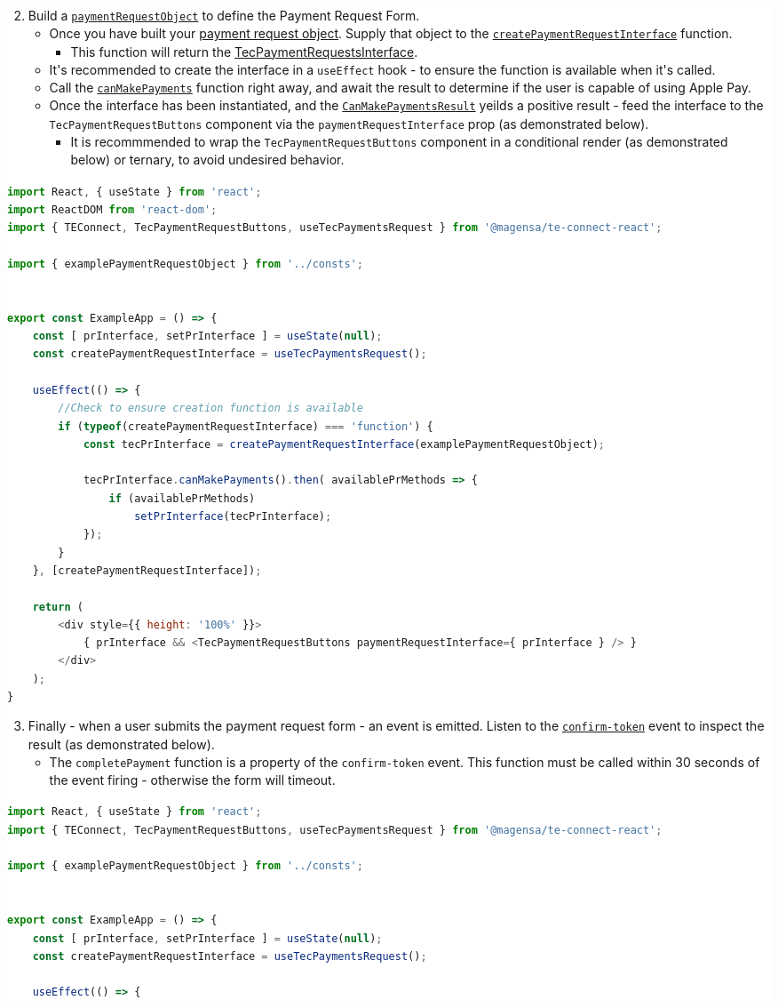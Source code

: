 2. Build a [```paymentRequestObject```](#Payment-Request-Object) to define the Payment Request Form.
    - Once you have built your [payment request object](#Payment-Request-Object). Supply that object to the  [```createPaymentRequestInterface```](#Create-Payment-Request-Interface) function.
        - This function will return the [TecPaymentRequestsInterface](#Token-Exchange-Connect-Payment-Request-Interface).
    - It's recommended to create the interface in a ```useEffect``` hook - to ensure the function is available when it's called.
    - Call the [```canMakePayments```](#canMakePayments) function right away, and await the result to determine if the user is capable of using Apple Pay.
    - Once the interface has been instantiated, and the [```CanMakePaymentsResult```](#CanMakePaymentsResult) yeilds a positive result - feed the interface to the ```TecPaymentRequestButtons``` component via the ```paymentRequestInterface``` prop (as demonstrated below). 
        - It is recommmended to wrap the ```TecPaymentRequestButtons``` component in a conditional render (as demonstrated below) or ternary, to avoid undesired behavior.

```javascript
import React, { useState } from 'react';
import ReactDOM from 'react-dom';
import { TEConnect, TecPaymentRequestButtons, useTecPaymentsRequest } from '@magensa/te-connect-react';

import { examplePaymentRequestObject } from '../consts';


export const ExampleApp = () => {
    const [ prInterface, setPrInterface ] = useState(null);
    const createPaymentRequestInterface = useTecPaymentsRequest();

    useEffect(() => {
        //Check to ensure creation function is available
        if (typeof(createPaymentRequestInterface) === 'function') {
            const tecPrInterface = createPaymentRequestInterface(examplePaymentRequestObject);

            tecPrInterface.canMakePayments().then( availablePrMethods => {
                if (availablePrMethods)
                    setPrInterface(tecPrInterface);
            });
        }
    }, [createPaymentRequestInterface]);
    
    return (
        <div style={{ height: '100%' }}>
            { prInterface && <TecPaymentRequestButtons paymentRequestInterface={ prInterface } /> }
        </div>
    );
}
```
3. Finally - when a user submits the payment request form - an event is emitted. Listen to the [```confirm-token```](#confirm-token-Event) event to inspect the result (as demonstrated below).
    - The ```completePayment``` function is a property of the ```confirm-token``` event. This function must be called within 30 seconds of the event firing - otherwise the form will timeout.
```javascript
import React, { useState } from 'react';
import { TEConnect, TecPaymentRequestButtons, useTecPaymentsRequest } from '@magensa/te-connect-react';

import { examplePaymentRequestObject } from '../consts';


export const ExampleApp = () => {
    const [ prInterface, setPrInterface ] = useState(null);
    const createPaymentRequestInterface = useTecPaymentsRequest();

    useEffect(() => {
```